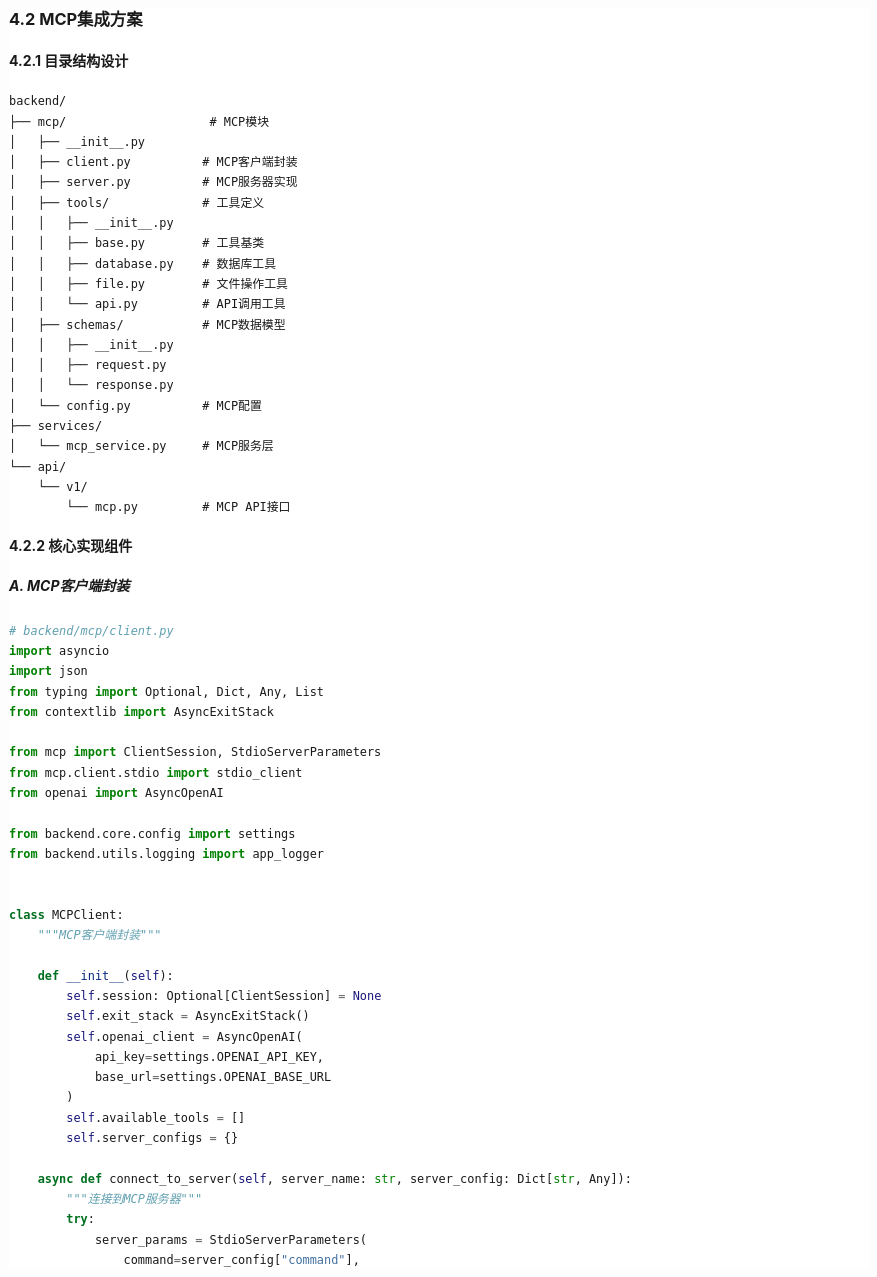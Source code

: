 ### 4.2 MCP集成方案

#### 4.2.1 目录结构设计

```
backend/
├── mcp/                    # MCP模块
│   ├── __init__.py
│   ├── client.py          # MCP客户端封装
│   ├── server.py          # MCP服务器实现
│   ├── tools/             # 工具定义
│   │   ├── __init__.py
│   │   ├── base.py        # 工具基类
│   │   ├── database.py    # 数据库工具
│   │   ├── file.py        # 文件操作工具
│   │   └── api.py         # API调用工具
│   ├── schemas/           # MCP数据模型
│   │   ├── __init__.py
│   │   ├── request.py
│   │   └── response.py
│   └── config.py          # MCP配置
├── services/
│   └── mcp_service.py     # MCP服务层
└── api/
    └── v1/
        └── mcp.py         # MCP API接口
```

#### 4.2.2 核心实现组件

##### A. MCP客户端封装

```python
# backend/mcp/client.py
import asyncio
import json
from typing import Optional, Dict, Any, List
from contextlib import AsyncExitStack

from mcp import ClientSession, StdioServerParameters
from mcp.client.stdio import stdio_client
from openai import AsyncOpenAI

from backend.core.config import settings
from backend.utils.logging import app_logger


class MCPClient:
    """MCP客户端封装"""
    
    def __init__(self):
        self.session: Optional[ClientSession] = None
        self.exit_stack = AsyncExitStack()
        self.openai_client = AsyncOpenAI(
            api_key=settings.OPENAI_API_KEY,
            base_url=settings.OPENAI_BASE_URL
        )
        self.available_tools = []
        self.server_configs = {}
    
    async def connect_to_server(self, server_name: str, server_config: Dict[str, Any]):
        """连接到MCP服务器"""
        try:
            server_params = StdioServerParameters(
                command=server_config["command"],
```